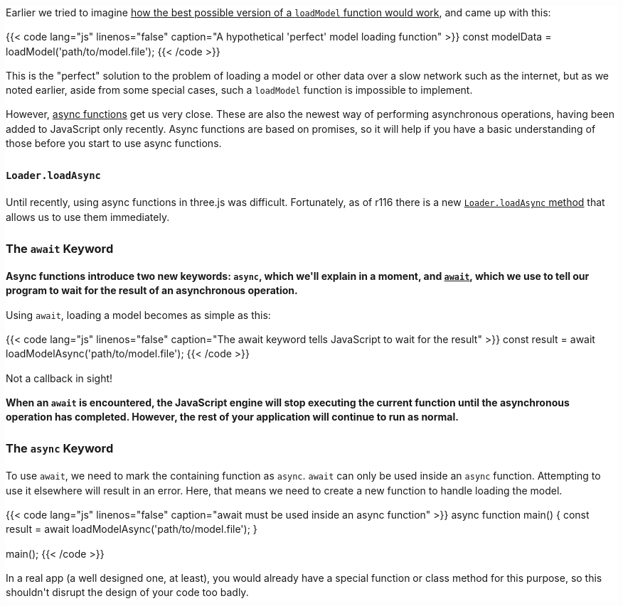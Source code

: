Earlier we tried to imagine [how the best possible version of a `loadModel` function would work](#the-perfect-solution), and came up with this:

{{< code lang="js" linenos="false" caption="A hypothetical 'perfect' model loading function" >}}
const modelData = loadModel('path/to/model.file');
{{< /code >}}

This is the "perfect" solution to the problem of loading a model or other data over a slow network such as the internet, but as we noted earlier, aside from some special cases, such a `loadModel` function is impossible to implement.

However, [async functions](https://developer.mozilla.org/en-US/docs/Web/JavaScript/Reference/Statements/async_function) get us very close. These are also the newest way of performing asynchronous operations, having been added to JavaScript only recently. Async functions are based on promises, so it will help if you have a basic understanding of those before you start to use async functions.

### `Loader.loadAsync`

Until recently, using async functions in three.js was difficult. Fortunately, as of r116 there is a new [`Loader.loadAsync` method](https://threejs.org/docs/#api/en/loaders/Loader.loadAsync) that allows us to use them immediately.

### The `await` Keyword

**Async functions introduce two new keywords: `async`, which we'll explain in a moment, and [`await`](https://developer.mozilla.org/en-US/docs/Web/JavaScript/Reference/Operators/await), which we use to tell our program to wait for the result of an asynchronous operation.**

Using `await`, loading a model becomes as simple as this:

{{< code lang="js" linenos="false" caption="The await keyword tells JavaScript to wait for the result" >}}
const result = await loadModelAsync('path/to/model.file');
{{< /code >}}

Not a callback in sight!

**When an `await` is encountered, the JavaScript engine will stop executing the current function until the asynchronous operation has completed. However, the rest of your application will continue to run as normal.**

### The `async` Keyword

To use `await`, we need to mark the containing function as `async`. `await` can only be used inside an `async` function. Attempting to use it elsewhere will result in an error. Here, that means we need to create a new function to handle loading the model.

{{< code lang="js" linenos="false" caption="await must be used inside an async function" >}}
async function main() {
 const result = await loadModelAsync('path/to/model.file');
}

main();
{{< /code >}}

In a real app (a well designed one, at least), you would already have a special function or class method for this purpose, so this shouldn't disrupt the design of your code too badly.
